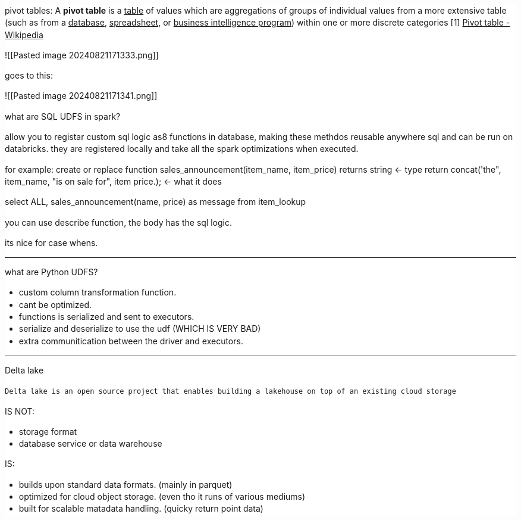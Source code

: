 pivot tables:
A **pivot table** is a [table](https://en.wikipedia.org/wiki/Table_(information) "Table (information)") of values which are aggregations of groups of individual values from a more extensive table (such as from a [database](https://en.wikipedia.org/wiki/Database "Database"), [spreadsheet](https://en.wikipedia.org/wiki/Spreadsheet "Spreadsheet"), or [business intelligence program](https://en.wikipedia.org/wiki/Business_intelligence_software "Business intelligence software")) within one or more discrete categories [1] [Pivot table - Wikipedia](https://en.wikipedia.org/wiki/Pivot_table)

![[Pasted image 20240821171333.png]] 

goes to this:

![[Pasted image 20240821171341.png]]

what are SQL UDFS in spark?

allow you to registar custom sql logic as8 functions in database, making these methdos reusable anywhere sql and can be run on databricks. they are registered locally and take all the spark optimizations when executed.

for example:
create or replace function sales_announcement(item_name, item_price)
returns string <- type
return concat('the", item_name, "is on sale for", item price.); <- what it does
 
select ALL, sales_announcement(name, price) as message from item_lookup

you can use describe function, the body has the sql logic.

its nice for case whens.

---

what are Python UDFS?

- custom column transformation function.
- cant be optimized.
- functions is serialized and sent to executors.
- serialize and deserialize to use the udf (WHICH IS VERY BAD)
- extra communitication between the driver and executors.



---

Delta lake 

```
Delta lake is an open source project that enables building a lakehouse on top of an existing cloud storage
```

IS NOT:
- storage format
- database service or data warehouse

IS:
- builds upon standard data formats. (mainly in parquet)
- optimized for cloud object storage. (even tho it runs of various mediums)
- built for scalable matadata handling. (quicky return point data)
